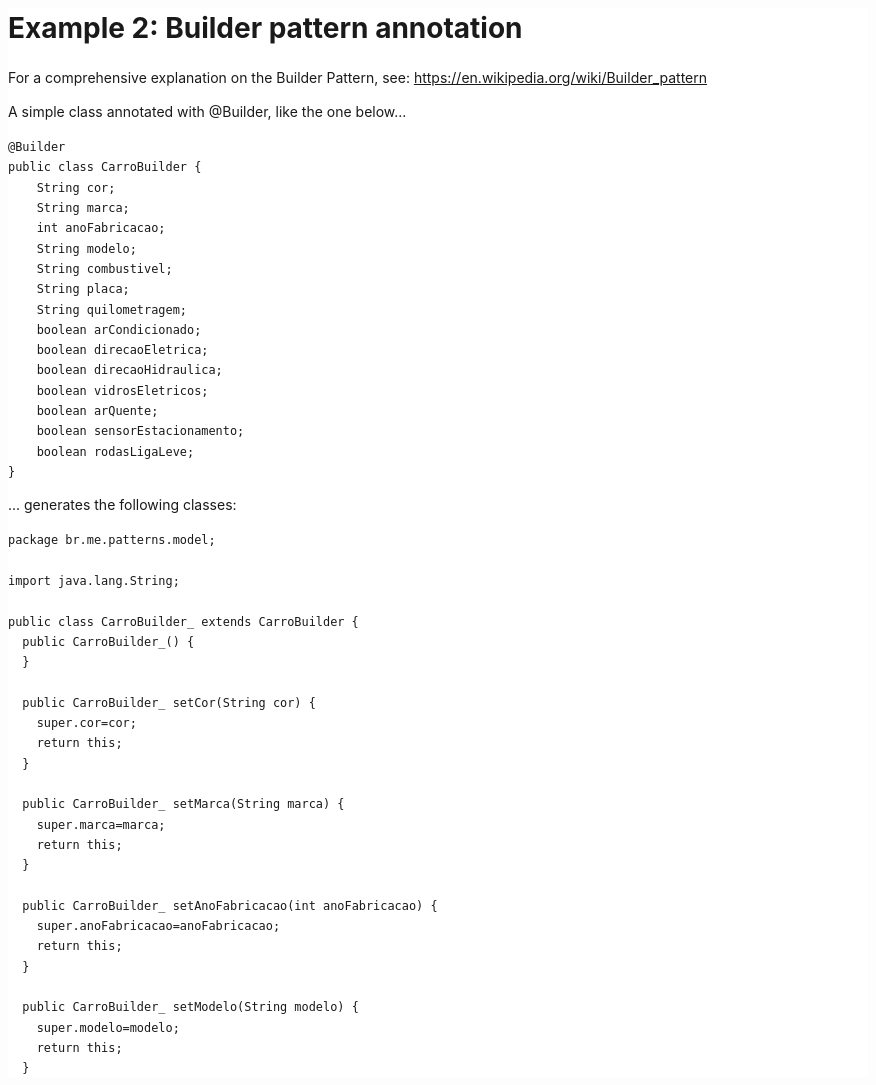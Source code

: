
# Example 2: Builder pattern annotation

For a comprehensive explanation on the Builder Pattern, see: https://en.wikipedia.org/wiki/Builder_pattern

A simple class annotated with @Builder, like the one below...

    @Builder
    public class CarroBuilder {
        String cor;
        String marca;
        int anoFabricacao;
        String modelo;
        String combustivel;
        String placa;
        String quilometragem;
        boolean arCondicionado;
        boolean direcaoEletrica;
        boolean direcaoHidraulica;
        boolean vidrosEletricos;
        boolean arQuente;
        boolean sensorEstacionamento;
        boolean rodasLigaLeve;
    }

... generates the following classes:

    package br.me.patterns.model;

    import java.lang.String;

    public class CarroBuilder_ extends CarroBuilder {
      public CarroBuilder_() {
      }

      public CarroBuilder_ setCor(String cor) {
        super.cor=cor;
        return this;
      }

      public CarroBuilder_ setMarca(String marca) {
        super.marca=marca;
        return this;
      }

      public CarroBuilder_ setAnoFabricacao(int anoFabricacao) {
        super.anoFabricacao=anoFabricacao;
        return this;
      }

      public CarroBuilder_ setModelo(String modelo) {
        super.modelo=modelo;
        return this;
      }
